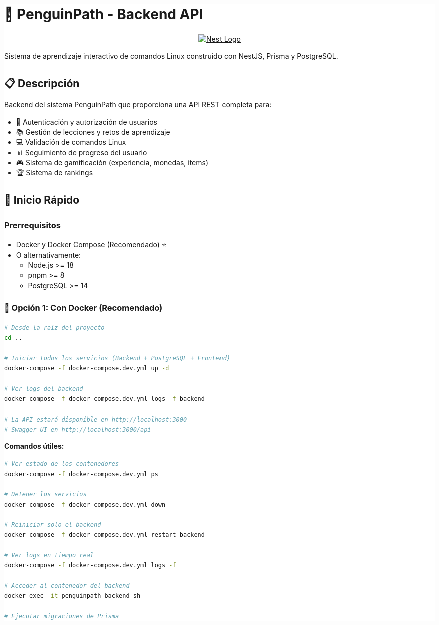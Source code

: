 # 🐧 PenguinPath - Backend API

<p align="center">
  <a href="http://nestjs.com/" target="blank"><img src="https://nestjs.com/img/logo-small.svg" width="120" alt="Nest Logo" /></a>
</p>

Sistema de aprendizaje interactivo de comandos Linux construido con NestJS, Prisma y PostgreSQL.

## 📋 Descripción

Backend del sistema PenguinPath que proporciona una API REST completa para:
- 🔐 Autenticación y autorización de usuarios
- 📚 Gestión de lecciones y retos de aprendizaje
- 💻 Validación de comandos Linux
- 📊 Seguimiento de progreso del usuario
- 🎮 Sistema de gamificación (experiencia, monedas, items)
- 🏆 Sistema de rankings

## 🚀 Inicio Rápido

### Prerrequisitos

- Docker y Docker Compose (Recomendado) ⭐
- O alternativamente:
  - Node.js >= 18
  - pnpm >= 8
  - PostgreSQL >= 14

### 🐳 Opción 1: Con Docker (Recomendado)

```bash
# Desde la raíz del proyecto
cd ..

# Iniciar todos los servicios (Backend + PostgreSQL + Frontend)
docker-compose -f docker-compose.dev.yml up -d

# Ver logs del backend
docker-compose -f docker-compose.dev.yml logs -f backend

# La API estará disponible en http://localhost:3000
# Swagger UI en http://localhost:3000/api
```

**Comandos útiles:**

```bash
# Ver estado de los contenedores
docker-compose -f docker-compose.dev.yml ps

# Detener los servicios
docker-compose -f docker-compose.dev.yml down

# Reiniciar solo el backend
docker-compose -f docker-compose.dev.yml restart backend

# Ver logs en tiempo real
docker-compose -f docker-compose.dev.yml logs -f

# Acceder al contenedor del backend
docker exec -it penguinpath-backend sh

# Ejecutar migraciones de Prisma
```